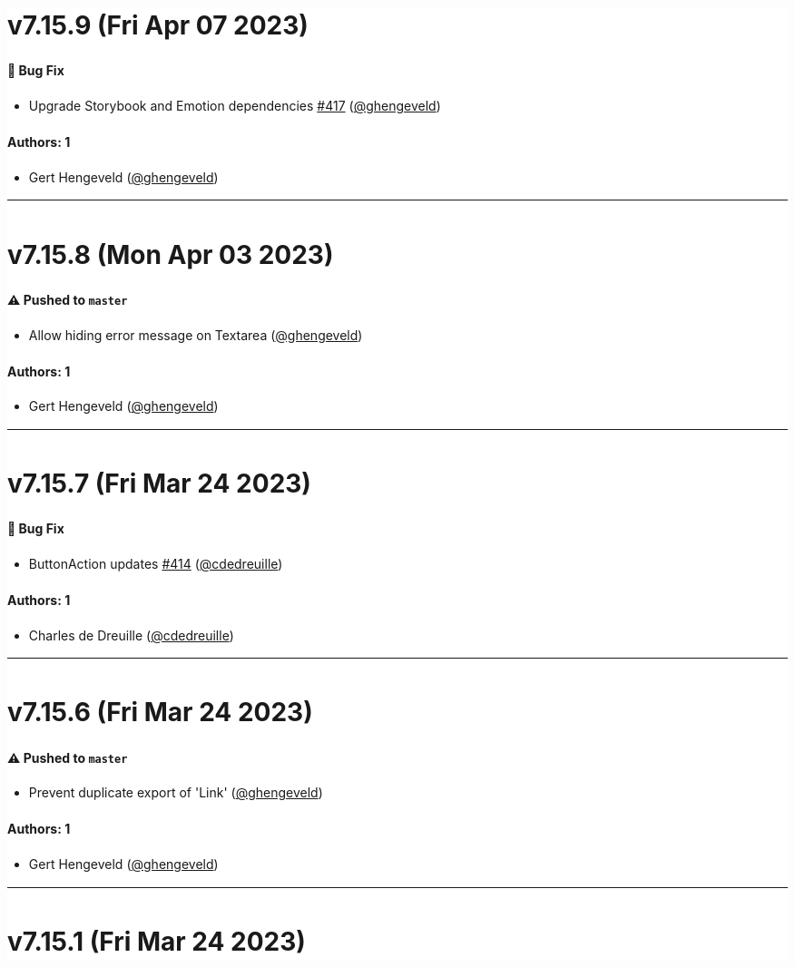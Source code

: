 # v7.15.9 (Fri Apr 07 2023)

#### 🐛 Bug Fix

- Upgrade Storybook and Emotion dependencies [#417](https://github.com/storybookjs/design-system/pull/417) ([@ghengeveld](https://github.com/ghengeveld))

#### Authors: 1

- Gert Hengeveld ([@ghengeveld](https://github.com/ghengeveld))

---

# v7.15.8 (Mon Apr 03 2023)

#### ⚠️ Pushed to `master`

- Allow hiding error message on Textarea ([@ghengeveld](https://github.com/ghengeveld))

#### Authors: 1

- Gert Hengeveld ([@ghengeveld](https://github.com/ghengeveld))

---

# v7.15.7 (Fri Mar 24 2023)

#### 🐛 Bug Fix

- ButtonAction updates [#414](https://github.com/storybookjs/design-system/pull/414) ([@cdedreuille](https://github.com/cdedreuille))

#### Authors: 1

- Charles de Dreuille ([@cdedreuille](https://github.com/cdedreuille))

---

# v7.15.6 (Fri Mar 24 2023)

#### ⚠️ Pushed to `master`

- Prevent duplicate export of 'Link' ([@ghengeveld](https://github.com/ghengeveld))

#### Authors: 1

- Gert Hengeveld ([@ghengeveld](https://github.com/ghengeveld))

---

# v7.15.1 (Fri Mar 24 2023)

